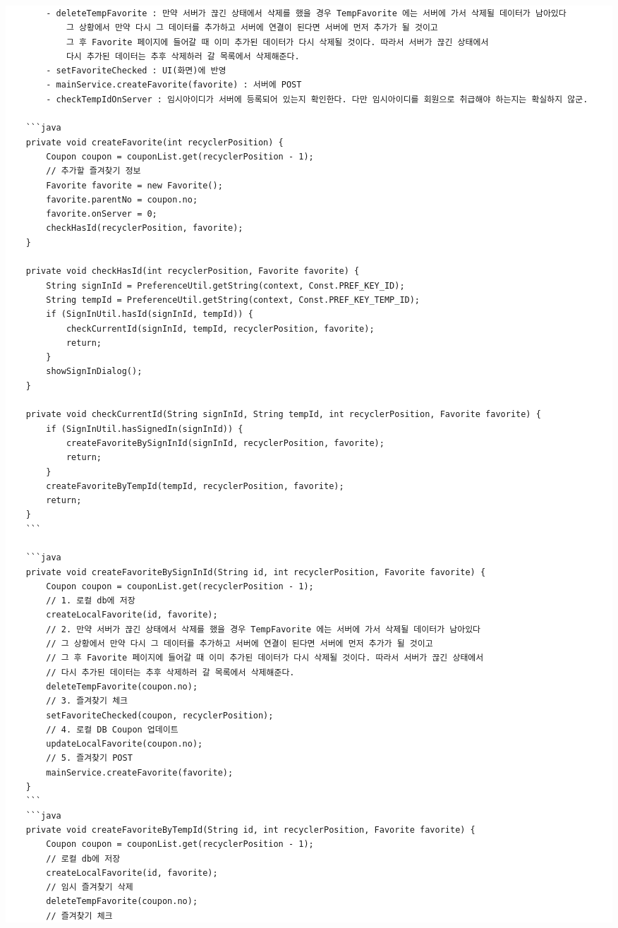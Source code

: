             - deleteTempFavorite : 만약 서버가 끊긴 상태에서 삭제를 했을 경우 TempFavorite 에는 서버에 가서 삭제될 데이터가 남아있다
                그 상황에서 만약 다시 그 데이터를 추가하고 서버에 연결이 된다면 서버에 먼저 추가가 될 것이고
                그 후 Favorite 페이지에 들어갈 때 이미 추가된 데이터가 다시 삭제될 것이다. 따라서 서버가 끊긴 상태에서
                다시 추가된 데이터는 추후 삭제하러 갈 목록에서 삭제해준다.
            - setFavoriteChecked : UI(화면)에 반영
            - mainService.createFavorite(favorite) : 서버에 POST
            - checkTempIdOnServer : 임시아이디가 서버에 등록되어 있는지 확인한다. 다만 임시아이디를 회원으로 취급해야 하는지는 확실하지 않군.

        ```java
        private void createFavorite(int recyclerPosition) {
            Coupon coupon = couponList.get(recyclerPosition - 1);
            // 추가할 즐겨찾기 정보
            Favorite favorite = new Favorite();
            favorite.parentNo = coupon.no;
            favorite.onServer = 0;
            checkHasId(recyclerPosition, favorite);
        }

        private void checkHasId(int recyclerPosition, Favorite favorite) {
            String signInId = PreferenceUtil.getString(context, Const.PREF_KEY_ID);
            String tempId = PreferenceUtil.getString(context, Const.PREF_KEY_TEMP_ID);
            if (SignInUtil.hasId(signInId, tempId)) {
                checkCurrentId(signInId, tempId, recyclerPosition, favorite);
                return;
            }
            showSignInDialog();
        }

        private void checkCurrentId(String signInId, String tempId, int recyclerPosition, Favorite favorite) {
            if (SignInUtil.hasSignedIn(signInId)) {
                createFavoriteBySignInId(signInId, recyclerPosition, favorite);
                return;
            }
            createFavoriteByTempId(tempId, recyclerPosition, favorite);
            return;
        }
        ```

        ```java
        private void createFavoriteBySignInId(String id, int recyclerPosition, Favorite favorite) {
            Coupon coupon = couponList.get(recyclerPosition - 1);
            // 1. 로컬 db에 저장
            createLocalFavorite(id, favorite);
            // 2. 만약 서버가 끊긴 상태에서 삭제를 했을 경우 TempFavorite 에는 서버에 가서 삭제될 데이터가 남아있다
            // 그 상황에서 만약 다시 그 데이터를 추가하고 서버에 연결이 된다면 서버에 먼저 추가가 될 것이고
            // 그 후 Favorite 페이지에 들어갈 때 이미 추가된 데이터가 다시 삭제될 것이다. 따라서 서버가 끊긴 상태에서
            // 다시 추가된 데이터는 추후 삭제하러 갈 목록에서 삭제해준다.
            deleteTempFavorite(coupon.no);
            // 3. 즐겨찾기 체크
            setFavoriteChecked(coupon, recyclerPosition);
            // 4. 로컬 DB Coupon 업데이트
            updateLocalFavorite(coupon.no);
            // 5. 즐겨찾기 POST
            mainService.createFavorite(favorite);
        }
        ```
        ```java
        private void createFavoriteByTempId(String id, int recyclerPosition, Favorite favorite) {
            Coupon coupon = couponList.get(recyclerPosition - 1);
            // 로컬 db에 저장
            createLocalFavorite(id, favorite);
            // 임시 즐겨찾기 삭제
            deleteTempFavorite(coupon.no);
            // 즐겨찾기 체크